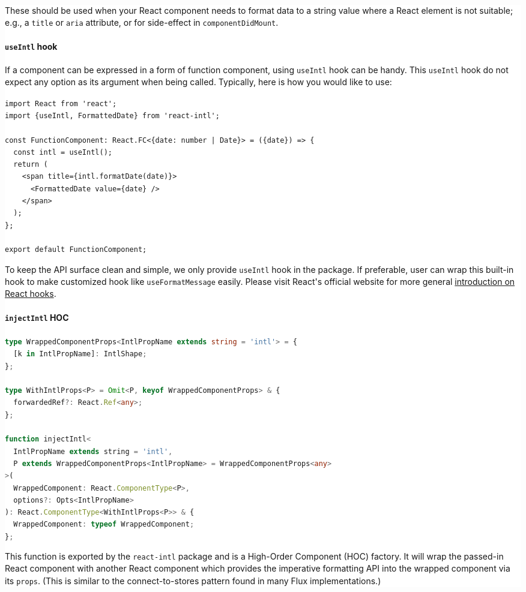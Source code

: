 These should be used when your React component needs to format data to a string value where a React element is not suitable; e.g., a `title` or `aria` attribute, or for side-effect in `componentDidMount`.

#### `useIntl` hook

If a component can be expressed in a form of function component, using `useIntl` hook can be handy. This `useIntl` hook do not expect any option as its argument when being called. Typically, here is how you would like to use:

```tsx
import React from 'react';
import {useIntl, FormattedDate} from 'react-intl';

const FunctionComponent: React.FC<{date: number | Date}> = ({date}) => {
  const intl = useIntl();
  return (
    <span title={intl.formatDate(date)}>
      <FormattedDate value={date} />
    </span>
  );
};

export default FunctionComponent;
```

To keep the API surface clean and simple, we only provide `useIntl` hook in the package. If preferable, user can wrap this built-in hook to make customized hook like `useFormatMessage` easily. Please visit React's official website for more general [introduction on React hooks](https://reactjs.org/docs/hooks-intro.html).

#### `injectIntl` HOC

```ts
type WrappedComponentProps<IntlPropName extends string = 'intl'> = {
  [k in IntlPropName]: IntlShape;
};

type WithIntlProps<P> = Omit<P, keyof WrappedComponentProps> & {
  forwardedRef?: React.Ref<any>;
};

function injectIntl<
  IntlPropName extends string = 'intl',
  P extends WrappedComponentProps<IntlPropName> = WrappedComponentProps<any>
>(
  WrappedComponent: React.ComponentType<P>,
  options?: Opts<IntlPropName>
): React.ComponentType<WithIntlProps<P>> & {
  WrappedComponent: typeof WrappedComponent;
};
```

This function is exported by the `react-intl` package and is a High-Order Component (HOC) factory. It will wrap the passed-in React component with another React component which provides the imperative formatting API into the wrapped component via its `props`. (This is similar to the connect-to-stores pattern found in many Flux implementations.)


[components]: Components.md